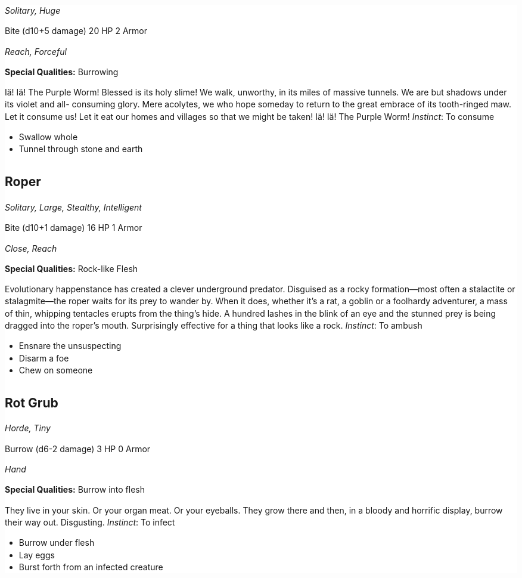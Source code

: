 *Solitary, Huge*

Bite \(d10+5 damage\) 20 HP 2 Armor

*Reach, Forceful*

**Special Qualities:** Burrowing

Iä\! Iä\! The Purple Worm\! Blessed is its holy slime\! We walk, unworthy, in
its miles of massive tunnels. We are but shadows under its violet and all-
consuming glory. Mere acolytes, we who hope someday to return to the great
embrace of its tooth-ringed maw. Let it consume us\! Let it eat our homes and
villages so that we might be taken\! Iä\! Iä\! The Purple Worm\! _Instinct_:
To consume

  * Swallow whole
  * Tunnel through stone and earth

## Roper 

*Solitary, Large, Stealthy, Intelligent*

Bite \(d10+1 damage\) 16 HP 1 Armor

*Close, Reach*

**Special Qualities:** Rock-like Flesh

Evolutionary happenstance has created a clever underground predator. Disguised
as a rocky formation—most often a stalactite or stalagmite—the roper waits for
its prey to wander by. When it does, whether it’s a rat, a goblin or a
foolhardy adventurer, a mass of thin, whipping tentacles erupts from the
thing’s hide. A hundred lashes in the blink of an eye and the stunned prey is
being dragged into the roper’s mouth. Surprisingly effective for a thing that
looks like a rock. _Instinct_: To ambush

  * Ensnare the unsuspecting
  * Disarm a foe
  * Chew on someone

## Rot Grub 

*Horde, Tiny*

Burrow \(d6-2 damage\) 3 HP 0 Armor

*Hand*

**Special Qualities:** Burrow into flesh

They live in your skin. Or your organ meat. Or your eyeballs. They grow there
and then, in a bloody and horrific display, burrow their way out. Disgusting.
_Instinct_: To infect

  * Burrow under flesh
  * Lay eggs
  * Burst forth from an infected creature
